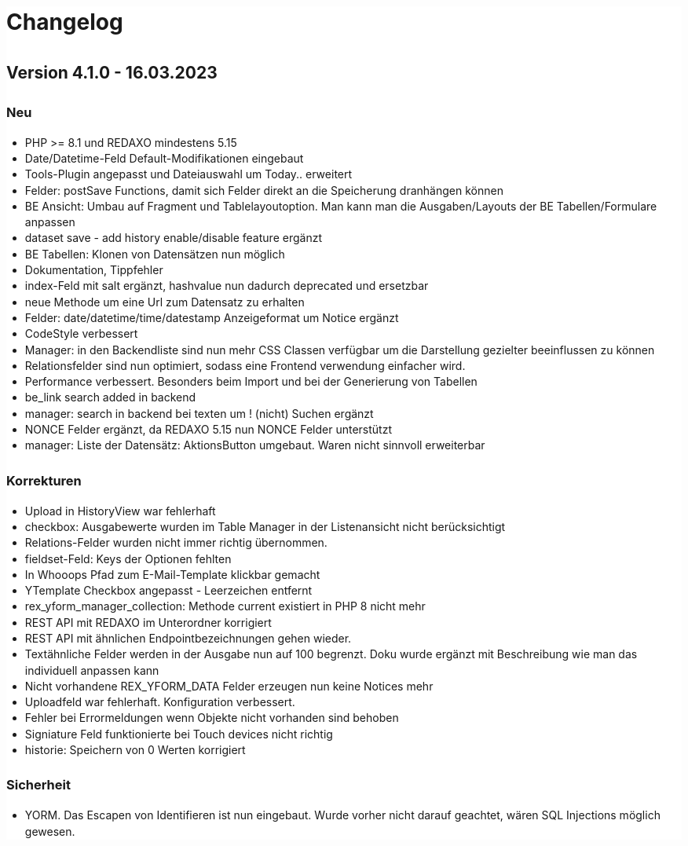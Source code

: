 Changelog
=========

Version 4.1.0 - 16.03.2023
--------------------------
### Neu

* PHP >= 8.1 und REDAXO mindestens 5.15
* Date/Datetime-Feld Default-Modifikationen eingebaut
* Tools-Plugin angepasst und Dateiauswahl um Today.. erweitert
* Felder: postSave Functions, damit sich Felder direkt an die Speicherung dranhängen können
* BE Ansicht: Umbau auf Fragment und Tablelayoutoption. Man kann man die Ausgaben/Layouts der BE Tabellen/Formulare anpassen
* dataset save - add history enable/disable feature ergänzt
* BE Tabellen: Klonen von Datensätzen nun möglich
* Dokumentation, Tippfehler
* index-Feld mit salt ergänzt, hashvalue nun dadurch deprecated und ersetzbar
* neue Methode um eine Url zum Datensatz zu erhalten
* Felder: date/datetime/time/datestamp Anzeigeformat um Notice ergänzt
* CodeStyle verbessert
* Manager: in den Backendliste sind nun mehr CSS Classen verfügbar um die Darstellung gezielter beeinflussen zu können
* Relationsfelder sind nun optimiert, sodass eine Frontend verwendung einfacher wird.
* Performance verbessert. Besonders beim Import und bei der Generierung von Tabellen
* be_link search added in backend
* manager: search in backend bei texten um ! (nicht) Suchen ergänzt
* NONCE Felder ergänzt, da REDAXO 5.15 nun NONCE Felder unterstützt
* manager: Liste der Datensätz: AktionsButton umgebaut. Waren nicht sinnvoll erweiterbar

### Korrekturen

* Upload in HistoryView war fehlerhaft
* checkbox: Ausgabewerte wurden im Table Manager in der Listenansicht nicht berücksichtigt
* Relations-Felder wurden nicht immer richtig übernommen.
* fieldset-Feld: Keys der Optionen fehlten
* In Whooops Pfad zum E-Mail-Template klickbar gemacht
* YTemplate Checkbox angepasst - Leerzeichen entfernt
* rex_yform_manager_collection: Methode current existiert in PHP 8 nicht mehr
* REST API mit REDAXO im Unterordner korrigiert
* REST API mit ähnlichen Endpointbezeichnungen gehen wieder.
* Textähnliche Felder werden in der Ausgabe nun auf 100 begrenzt. Doku wurde ergänzt mit Beschreibung wie man das individuell anpassen kann
* Nicht vorhandene REX_YFORM_DATA Felder erzeugen nun keine Notices mehr
* Uploadfeld war fehlerhaft. Konfiguration verbessert.
* Fehler bei Errormeldungen wenn Objekte nicht vorhanden sind behoben
* Signiature Feld funktionierte bei Touch devices nicht richtig
* historie: Speichern von 0 Werten korrigiert


### Sicherheit

* YORM. Das Escapen von Identifieren ist nun eingebaut. Wurde vorher nicht darauf geachtet, wären SQL Injections möglich gewesen.
